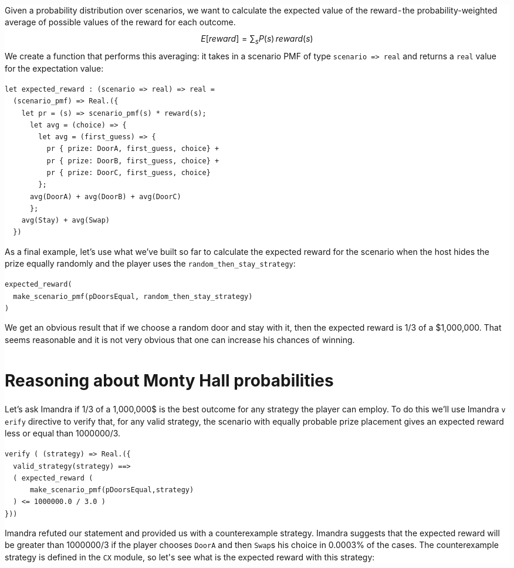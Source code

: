 Given a probability distribution over scenarios, we want to calculate the expected value of the reward - the probability-weighted average of possible values of the reward for each outcome. 
$$ E[reward] = \sum_s P(s)\,reward(s) $$
We create a function that performs this averaging: it takes in a scenario PMF of type `scenario => real` and returns a `real` value for the expectation value:


```{.imandra .input}
let expected_reward : (scenario => real) => real = 
  (scenario_pmf) => Real.({
    let pr = (s) => scenario_pmf(s) * reward(s);
      let avg = (choice) => {
        let avg = (first_guess) => {
          pr { prize: DoorA, first_guess, choice} +
          pr { prize: DoorB, first_guess, choice} +
          pr { prize: DoorC, first_guess, choice} 
        };
      avg(DoorA) + avg(DoorB) + avg(DoorC) 
      };
    avg(Stay) + avg(Swap)
  })
```

As a final example, let’s use what we’ve built so far to calculate the expected reward for the scenario when the host hides the prize equally randomly and the player uses the `random_then_stay_strategy`:




```{.imandra .input}
expected_reward(
  make_scenario_pmf(pDoorsEqual, random_then_stay_strategy)
) 
```

We get an obvious result that if we choose a random door and stay with it, then the expected reward is 1/3 of a $1,000,000. That seems reasonable and it is not very obvious that one can increase his chances of winning.

# Reasoning about Monty Hall probabilities

Let’s ask Imandra if 1/3 of a 1,000,000$ is the best outcome for any strategy the player can employ. To do this we’ll use Imandra `verify` directive to verify that, for any valid strategy, the scenario with equally probable prize placement gives an expected reward less or equal than 1000000/3.


```{.imandra .input}
verify ( (strategy) => Real.({
  valid_strategy(strategy) ==>
  ( expected_reward (
      make_scenario_pmf(pDoorsEqual,strategy)
  ) <= 1000000.0 / 3.0 ) 
}))
```

Imandra refuted our statement and provided us with a counterexample strategy. Imandra suggests that the expected reward will be greater than 1000000/3 if the player chooses `DoorA` and then `Swap`s his choice in 0.0003% of the cases. The counterexample strategy is defined in the `CX` module, so let's  see what is the expected reward with this strategy:
